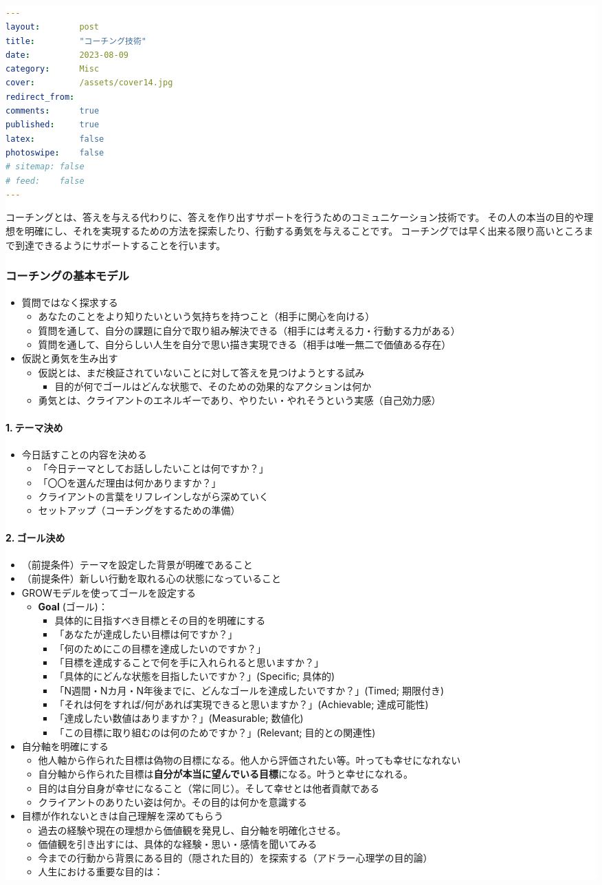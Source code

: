 ```yaml
---
layout:        post
title:         "コーチング技術"
date:          2023-08-09
category:      Misc
cover:         /assets/cover14.jpg
redirect_from:
comments:      true
published:     true
latex:         false
photoswipe:    false
# sitemap: false
# feed:    false
---
```


コーチングとは、答えを与える代わりに、答えを作り出すサポートを行うためのコミュニケーション技術です。
その人の本当の目的や理想を明確にし、それを実現するための方法を探索したり、行動する勇気を与えることです。
コーチングでは早く出来る限り高いところまで到達できるようにサポートすることを行います。

### コーチングの基本モデル

- 質問ではなく探求する
    - あなたのことをより知りたいという気持ちを持つこと（相手に関心を向ける）
    - 質問を通して、自分の課題に自分で取り組み解決できる（相手には考える力・行動する力がある）
    - 質問を通して、自分らしい人生を自分で思い描き実現できる（相手は唯一無二で価値ある存在）
- 仮説と勇気を生み出す
    - 仮説とは、まだ検証されていないことに対して答えを見つけようとする試み
        - 目的が何でゴールはどんな状態で、そのための効果的なアクションは何か
    - 勇気とは、クライアントのエネルギーであり、やりたい・やれそうという実感（自己効力感）

#### 1. テーマ決め

- 今日話すことの内容を決める
    - 「今日テーマとしてお話ししたいことは何ですか？」
    - 「〇〇を選んだ理由は何かありますか？」
    - クライアントの言葉をリフレインしながら深めていく
    - セットアップ（コーチングをするための準備）

#### 2. ゴール決め

- （前提条件）テーマを設定した背景が明確であること
- （前提条件）新しい行動を取れる心の状態になっていること
- GROWモデルを使ってゴールを設定する
    - **Goal** (ゴール)：
        - 具体的に目指すべき目標とその目的を明確にする
        - 「あなたが達成したい目標は何ですか？」
        - 「何のためにこの目標を達成したいのですか？」
        - 「目標を達成することで何を手に入れられると思いますか？」
        - 「具体的にどんな状態を目指したいですか？」(Specific; 具体的)
        - 「N週間・Nカ月・N年後までに、どんなゴールを達成したいですか？」(Timed; 期限付き)
        - 「それは何をすれば/何があれば実現できると思いますか？」(Achievable; 達成可能性)
        - 「達成したい数値はありますか？」(Measurable; 数値化)
        - 「この目標に取り組むのは何のためですか？」(Relevant; 目的との関連性)
- 自分軸を明確にする
    - 他人軸から作られた目標は偽物の目標になる。他人から評価されたい等。叶っても幸せになれない
    - 自分軸から作られた目標は**自分が本当に望んでいる目標**になる。叶うと幸せになれる。
    - 目的は自分自身が幸せになること（常に同じ）。そして幸せとは他者貢献である
    - クライアントのありたい姿は何か。その目的は何かを意識する
- 目標が作れないときは自己理解を深めてもらう
    - 過去の経験や現在の理想から価値観を発見し、自分軸を明確化させる。
    - 価値観を引き出すには、具体的な経験・思い・感情を聞いてみる
    - 今までの行動から背景にある目的（隠された目的）を探索する（アドラー心理学の目的論）
    - 人生における重要な目的は：